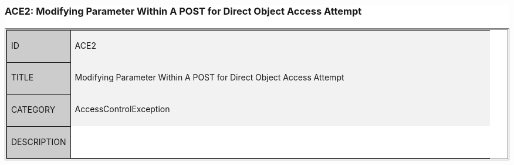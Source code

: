 ### ACE2: Modifying Parameter Within A POST for Direct Object Access Attempt

<table style="border-style:double;border-width:3px;" >

<tr>

<td style="border-style:solid;border-width:1px;background-color:#CCCCCC;text-transform:uppercase " >

ID

</td>

<td style="background-color:#F2F2F2;table-layout:fixed;width:700px;" >

ACE2

</td>

</tr>

<tr>

<td style="border-style:solid;border-width:1px;background-color:#CCCCCC;text-transform:uppercase " >

Title

</td>

<td style="background-color:#F2F2F2;table-layout:fixed;width:700px;" >

Modifying Parameter Within A POST for Direct Object Access Attempt

</td>

</tr>

<tr>

<td style="border-style:solid;border-width:1px;background-color:#CCCCCC;text-transform:uppercase " >

Category

</td>

<td style="background-color:#F2F2F2;table-layout:fixed;width:700px;" >

AccessControlException

</td>

</tr>

<tr>

<td style="border-style:solid;border-width:1px;background-color:#CCCCCC;text-transform:uppercase " >

Description
